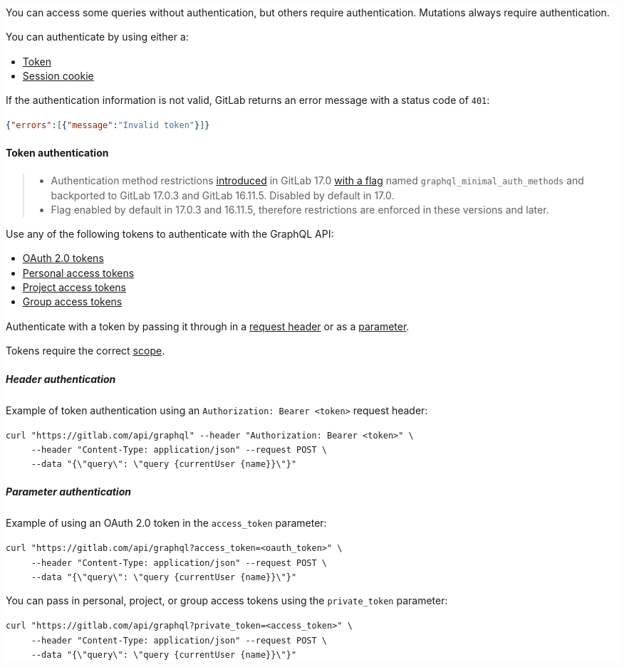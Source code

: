 You can access some queries without authentication, but others require authentication. Mutations always require
authentication.

You can authenticate by using either a:

- [Token](#token-authentication)
- [Session cookie](#session-cookie-authentication)

If the authentication information is not valid, GitLab returns an error message with a status code of `401`:

```json
{"errors":[{"message":"Invalid token"}]}
```

#### Token authentication

> - Authentication method restrictions [introduced](https://gitlab.com/gitlab-org/gitlab/-/merge_requests/150407) in GitLab 17.0 [with a flag](../../administration/feature_flags.md) named `graphql_minimal_auth_methods` and backported to GitLab 17.0.3 and GitLab 16.11.5. Disabled by default in 17.0.
> - Flag enabled by default in 17.0.3 and 16.11.5, therefore restrictions are enforced in these versions and later.

Use any of the following tokens to authenticate with the GraphQL API:

- [OAuth 2.0 tokens](../../api/oauth2.md)
- [Personal access tokens](../../user/profile/personal_access_tokens.md)
- [Project access tokens](../../user/project/settings/project_access_tokens.md)
- [Group access tokens](../../user/group/settings/group_access_tokens.md)

Authenticate with a token by passing it through in a [request header](#header-authentication) or as a [parameter](#parameter-authentication).

Tokens require the correct [scope](#token-scopes).

##### Header authentication

Example of token authentication using an `Authorization: Bearer <token>` request header:

```shell
curl "https://gitlab.com/api/graphql" --header "Authorization: Bearer <token>" \
     --header "Content-Type: application/json" --request POST \
     --data "{\"query\": \"query {currentUser {name}}\"}"
```

##### Parameter authentication

Example of using an OAuth 2.0 token in the `access_token` parameter:

```shell
curl "https://gitlab.com/api/graphql?access_token=<oauth_token>" \
     --header "Content-Type: application/json" --request POST \
     --data "{\"query\": \"query {currentUser {name}}\"}"
```

You can pass in personal, project, or group access tokens using the `private_token` parameter:

```shell
curl "https://gitlab.com/api/graphql?private_token=<access_token>" \
     --header "Content-Type: application/json" --request POST \
     --data "{\"query\": \"query {currentUser {name}}\"}"
```
